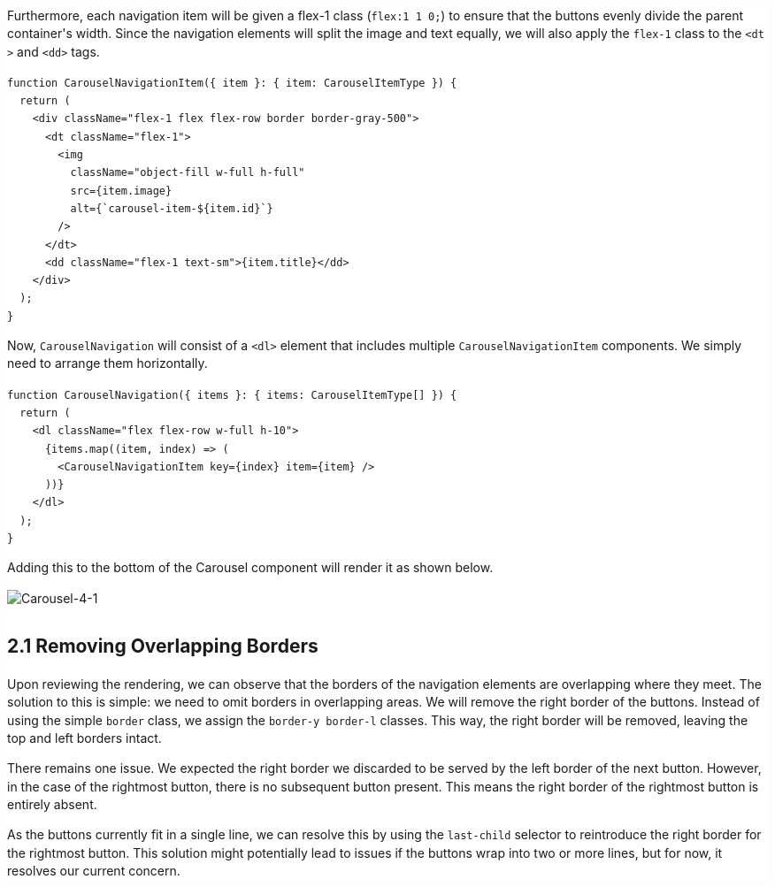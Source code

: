 Furthermore, each navigation item will be given a flex-1 class (`flex:1 1 0;`) to ensure that the buttons evenly divide the parent container's width. Since the navigation elements will split the image and text equally, we will also apply the `flex-1` class to the `<dt>` and `<dd>` tags.

```tsx
function CarouselNavigationItem({ item }: { item: CarouselItemType }) {
  return (
    <div className="flex-1 flex flex-row border border-gray-500">
      <dt className="flex-1">
        <img
          className="object-fill w-full h-full"
          src={item.image}
          alt={`carousel-item-${item.id}`}
        />
      </dt>
      <dd className="flex-1 text-sm">{item.title}</dd>
    </div>
  );
}
```

Now, `CarouselNavigation` will consist of a `<dl>` element that includes multiple `CarouselNavigationItem` components. We simply need to arrange them horizontally.

```tsx
function CarouselNavigation({ items }: { items: CarouselItemType[] }) {
  return (
    <dl className="flex flex-row w-full h-10">
      {items.map((item, index) => (
        <CarouselNavigationItem key={index} item={item} />
      ))}
    </dl>
  );
}
```

Adding this to the bottom of the Carousel component will render it as shown below.

![Carousel-4-1](./carousel-4-1.png)

## 2.1 Removing Overlapping Borders

Upon reviewing the rendering, we can observe that the borders of the navigation elements are overlapping where they meet. The solution to this is simple: we need to omit borders in overlapping areas. We will remove the right border of the buttons. Instead of using the simple `border` class, we assign the `border-y border-l` classes. This way, the right border will be removed, leaving the top and left borders intact.

There remains one issue. We expected the right border we discarded to be served by the left border of the next button. However, in the case of the rightmost button, there is no subsequent button present. This means the right border of the rightmost button is entirely absent.

As the buttons currently fit in a single line, we can resolve this by using the `last-child` selector to reintroduce the right border for the rightmost button. This solution might potentially lead to issues if the buttons wrap into two or more lines, but for now, it resolves our current concern.
